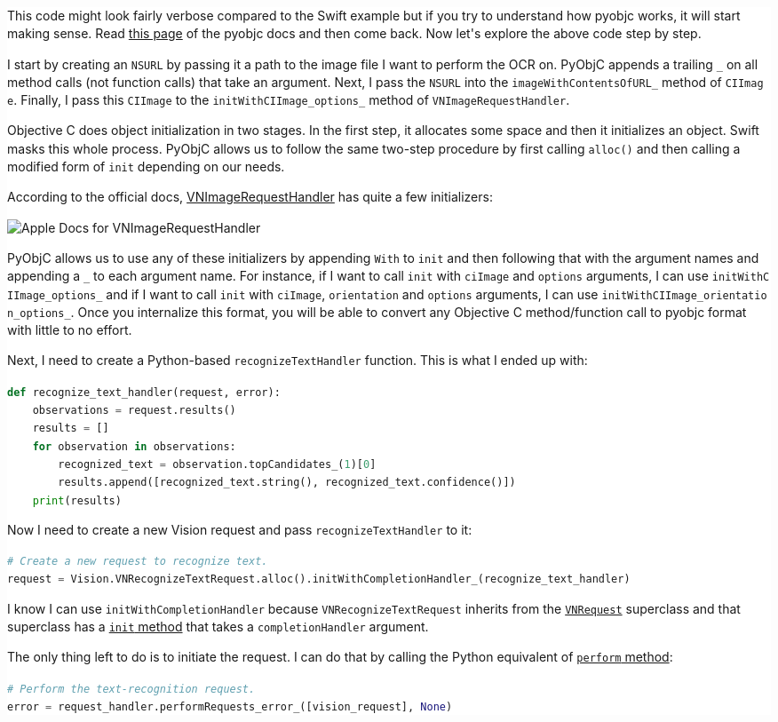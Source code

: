 This code might look fairly verbose compared to the Swift example but if you try to understand how pyobjc works, it will start making sense. Read [this page](https://pyobjc.readthedocs.io/en/latest/core/intro.html) of the pyobjc docs and then come back. Now let's explore the above code step by step. 

I start by creating an `NSURL` by passing it a path to the image file I want to perform the OCR on. PyObjC appends a trailing `_` on all method calls (not function calls) that take an argument. Next, I pass the `NSURL` into the `imageWithContentsOfURL_` method of `CIImage`. Finally, I pass this `CIImage` to the `initWithCIImage_options_` method of `VNImageRequestHandler`. 

Objective C does object initialization in two stages. In the first step, it allocates some space and then it initializes an object. Swift masks this whole process. PyObjC allows us to follow the same two-step procedure by first calling `alloc()` and then calling a modified form of `init` depending on our needs.

According to the official docs, [VNImageRequestHandler](https://developer.apple.com/documentation/vision/vnimagerequesthandler) has quite a few initializers:

![Apple Docs for VNImageRequestHandler](/images/vision-framework/apple-docs.png)

PyObjC allows us to use any of these initializers by appending `With` to `init` and then following that with the argument names and appending a `_` to each argument name. For instance, if I want to call `init` with `ciImage` and `options` arguments, I can use `initWithCIImage_options_` and if I want to call `init` with `ciImage`, `orientation` and  `options` arguments, I can use `initWithCIImage_orientation_options_`. Once you internalize this format, you will be able to convert any Objective C method/function call to pyobjc format with little to no effort.

Next, I need to create a Python-based `recognizeTextHandler` function. This is what I ended up with:

```python
def recognize_text_handler(request, error):
    observations = request.results()
    results = []
    for observation in observations:
        recognized_text = observation.topCandidates_(1)[0]
        results.append([recognized_text.string(), recognized_text.confidence()])
    print(results)
```

Now I need to create a new Vision request and pass `recognizeTextHandler` to it:

```python
# Create a new request to recognize text.
request = Vision.VNRecognizeTextRequest.alloc().initWithCompletionHandler_(recognize_text_handler)
```

I know I can use `initWithCompletionHandler` because `VNRecognizeTextRequest` inherits from the [`VNRequest`](https://developer.apple.com/documentation/vision/vnrequest) superclass and that superclass has a [`init` method](https://developer.apple.com/documentation/vision/vnrequest/2875416-init) that takes a `completionHandler` argument.

The only thing left to do is to initiate the request. I can do that by calling the Python equivalent of [`perform` method](https://developer.apple.com/documentation/vision/vnimagerequesthandler/2880297-perform):

```python
# Perform the text-recognition request.
error = request_handler.performRequests_error_([vision_request], None)
```
